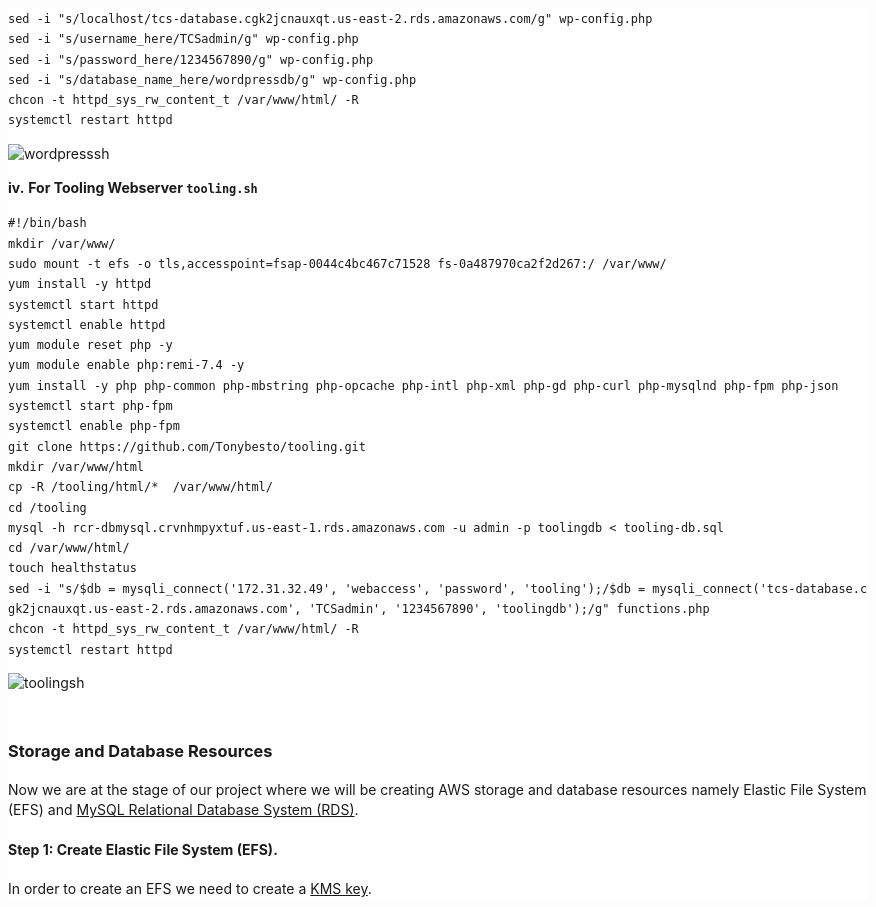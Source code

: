 ```
sed -i "s/localhost/tcs-database.cgk2jcnauxqt.us-east-2.rds.amazonaws.com/g" wp-config.php 
sed -i "s/username_here/TCSadmin/g" wp-config.php 
sed -i "s/password_here/1234567890/g" wp-config.php 
sed -i "s/database_name_here/wordpressdb/g" wp-config.php 
chcon -t httpd_sys_rw_content_t /var/www/html/ -R
systemctl restart httpd
```

![wordpresssh](https://github.com/QuadriBello/DevOps-Cloud/assets/140855364/09f29d3e-4f61-4a2b-b4a8-1c0660a939fd)

**iv.** **For Tooling Webserver `tooling.sh`**

```
#!/bin/bash
mkdir /var/www/
sudo mount -t efs -o tls,accesspoint=fsap-0044c4bc467c71528 fs-0a487970ca2f2d267:/ /var/www/
yum install -y httpd 
systemctl start httpd
systemctl enable httpd
yum module reset php -y
yum module enable php:remi-7.4 -y
yum install -y php php-common php-mbstring php-opcache php-intl php-xml php-gd php-curl php-mysqlnd php-fpm php-json
systemctl start php-fpm
systemctl enable php-fpm
git clone https://github.com/Tonybesto/tooling.git
mkdir /var/www/html
cp -R /tooling/html/*  /var/www/html/
cd /tooling
mysql -h rcr-dbmysql.crvnhmpyxtuf.us-east-1.rds.amazonaws.com -u admin -p toolingdb < tooling-db.sql
cd /var/www/html/
touch healthstatus
sed -i "s/$db = mysqli_connect('172.31.32.49', 'webaccess', 'password', 'tooling');/$db = mysqli_connect('tcs-database.cgk2jcnauxqt.us-east-2.rds.amazonaws.com', 'TCSadmin', '1234567890', 'toolingdb');/g" functions.php
chcon -t httpd_sys_rw_content_t /var/www/html/ -R
systemctl restart httpd
```

![toolingsh](https://github.com/QuadriBello/DevOps-Cloud/assets/140855364/ace05f55-b103-4dd9-b4cc-08740af78927)

### <br>Storage and Database Resources<br/>

Now we are at the stage of our project where we will be creating AWS storage and database resources namely Elastic File System (EFS) and [MySQL Relational Database System (RDS)](https://docs.aws.amazon.com/AmazonRDS/latest/UserGuide/CHAP_MySQL.html).

#### Step 1: Create Elastic File System (EFS).

In order to create an EFS we need to create a [KMS key](https://aws.amazon.com/kms/getting-started/).
